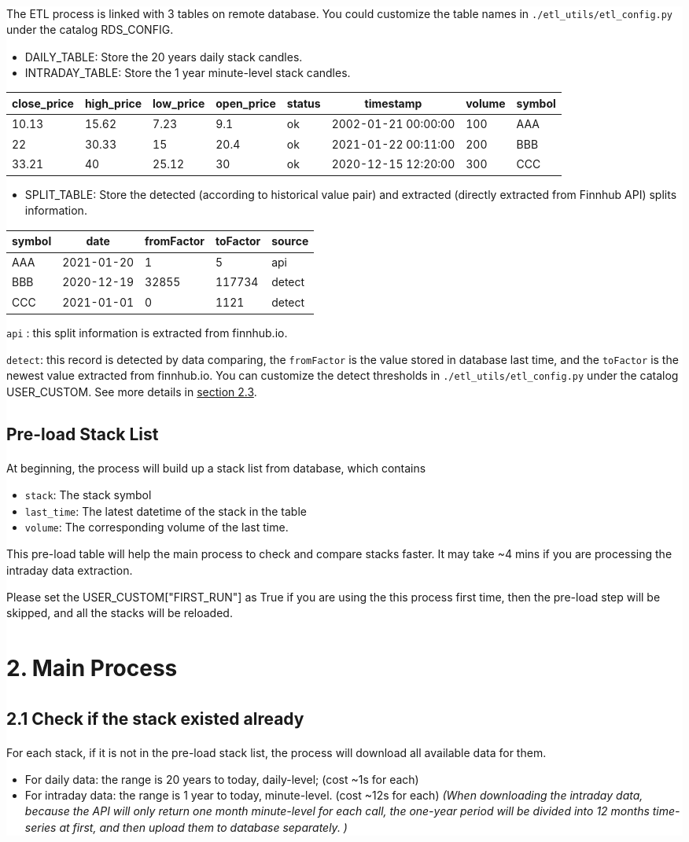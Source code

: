 The ETL process is linked with 3 tables on remote database. You could customize the table names in `./etl_utils/etl_config.py` under the catalog RDS_CONFIG.

- DAILY_TABLE: Store the 20 years daily stack candles.
- INTRADAY_TABLE: Store the 1 year minute-level stack candles.

| close_price | high_price | low_price | open_price | status | timestamp           | volume | symbol |
| ----------- | ---------- | --------- | ---------- | ------ | ------------------- | ------ | ------ |
| 10.13       | 15.62      | 7.23      | 9.1        | ok     | 2002-01-21 00:00:00 | 100    | AAA    |
| 22          | 30.33      | 15        | 20.4       | ok     | 2021-01-22 00:11:00 | 200    | BBB    |
| 33.21       | 40         | 25.12     | 30         | ok     | 2020-12-15 12:20:00 | 300    | CCC    |

- SPLIT_TABLE: Store the detected (according to historical value pair) and extracted (directly extracted from Finnhub API) splits information.

| symbol | date       | fromFactor | toFactor | source |
| ------ | ---------- | ---------- | -------- | ------ |
| AAA    | 2021-01-20 | 1          | 5        | api    |
| BBB    | 2020-12-19 | 32855      | 117734   | detect |
| CCC    | 2021-01-01 | 0          | 1121     | detect |

`api` : this split information is extracted from finnhub.io. 

`detect`: this record is detected by data comparing, the `fromFactor` is the value stored in database last time, and the `toFactor` is the newest value extracted from finnhub.io. You can customize the detect thresholds in `./etl_utils/etl_config.py` under the catalog USER_CUSTOM. See more details in [section 2.3]().

## Pre-load Stack List

At beginning, the process will build up a stack list from database, which contains

- `stack`: The stack symbol
- `last_time`: The latest datetime of the stack in the table
- `volume`: The corresponding volume of the last time.

This pre-load table will help the main process to check and compare stacks faster. It may take ~4 mins if you are processing the intraday data extraction.

Please set the USER_CUSTOM["FIRST_RUN"] as True if you are using the this process first time, then the pre-load step will be skipped, and all the stacks will be reloaded.

# 2. Main Process

## 2.1 Check if the stack existed already

For each stack, if it is not in the pre-load stack list, the process will download all available data for them.

- For daily data: the range is 20 years to today, daily-level; (cost ~1s for each)
- For intraday data: the range is 1 year to today, minute-level. (cost ~12s for each)
*(When downloading the intraday data, because the API will only return one month minute-level for each call, the one-year period will be divided into 12 months time-series at first, and then  upload them to database separately. )*

